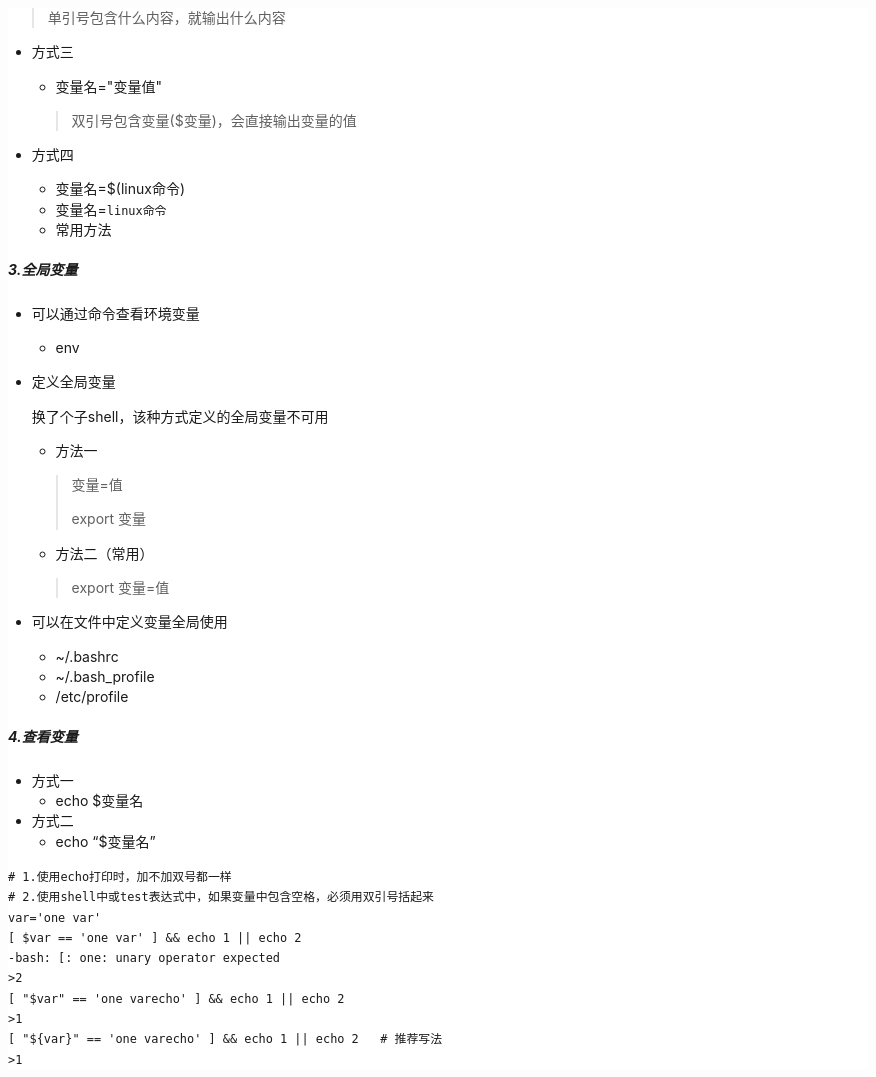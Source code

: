   > 单引号包含什么内容，就输出什么内容

- 方式三

  - 变量名="变量值"

  > 双引号包含变量($变量)，会直接输出变量的值

- 方式四

  - 变量名=$(linux命令)
  - 变量名=`linux命令`
  - 常用方法

##### 3.全局变量

- 可以通过命令查看环境变量

  - env

- 定义全局变量

  换了个子shell，该种方式定义的全局变量不可用

  - 方法一

  > 变量=值
  >
  > export 变量

  - 方法二（常用）

  > export 变量=值

- 可以在文件中定义变量全局使用

  - ~/.bashrc
  - ~/.bash_profile
  - /etc/profile

##### 4.查看变量

- 方式一
  - echo $变量名
- 方式二
  - echo “$变量名”

```shell
# 1.使用echo打印时，加不加双号都一样
# 2.使用shell中或test表达式中，如果变量中包含空格，必须用双引号括起来
var='one var'
[ $var == 'one var' ] && echo 1 || echo 2
-bash: [: one: unary operator expected
>2
[ "$var" == 'one varecho' ] && echo 1 || echo 2
>1
[ "${var}" == 'one varecho' ] && echo 1 || echo 2	# 推荐写法
>1
```
